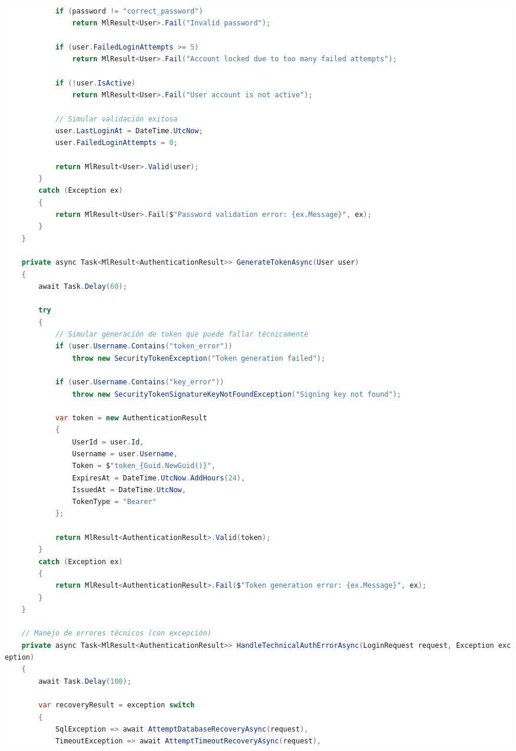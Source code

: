 ```csharp
            if (password != "correct_password")
                return MlResult<User>.Fail("Invalid password");

            if (user.FailedLoginAttempts >= 5)
                return MlResult<User>.Fail("Account locked due to too many failed attempts");

            if (!user.IsActive)
                return MlResult<User>.Fail("User account is not active");

            // Simular validación exitosa
            user.LastLoginAt = DateTime.UtcNow;
            user.FailedLoginAttempts = 0;

            return MlResult<User>.Valid(user);
        }
        catch (Exception ex)
        {
            return MlResult<User>.Fail($"Password validation error: {ex.Message}", ex);
        }
    }

    private async Task<MlResult<AuthenticationResult>> GenerateTokenAsync(User user)
    {
        await Task.Delay(60);

        try
        {
            // Simular generación de token que puede fallar técnicamente
            if (user.Username.Contains("token_error"))
                throw new SecurityTokenException("Token generation failed");

            if (user.Username.Contains("key_error"))
                throw new SecurityTokenSignatureKeyNotFoundException("Signing key not found");

            var token = new AuthenticationResult
            {
                UserId = user.Id,
                Username = user.Username,
                Token = $"token_{Guid.NewGuid()}",
                ExpiresAt = DateTime.UtcNow.AddHours(24),
                IssuedAt = DateTime.UtcNow,
                TokenType = "Bearer"
            };

            return MlResult<AuthenticationResult>.Valid(token);
        }
        catch (Exception ex)
        {
            return MlResult<AuthenticationResult>.Fail($"Token generation error: {ex.Message}", ex);
        }
    }

    // Manejo de errores técnicos (con excepción)
    private async Task<MlResult<AuthenticationResult>> HandleTechnicalAuthErrorAsync(LoginRequest request, Exception exception)
    {
        await Task.Delay(100);

        var recoveryResult = exception switch
        {
            SqlException => await AttemptDatabaseRecoveryAsync(request),
            TimeoutException => await AttemptTimeoutRecoveryAsync(request),
```